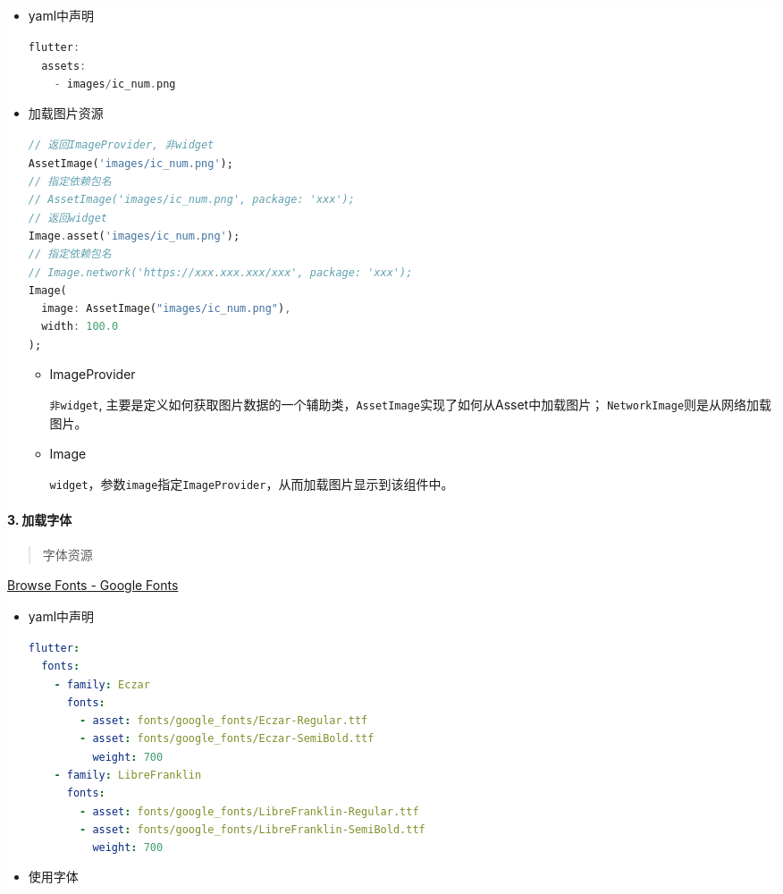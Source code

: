 - yaml中声明

  ```dart
  flutter:
  	assets:
      - images/ic_num.png
  ```

- 加载图片资源

  ```dart
  // 返回ImageProvider, 非widget
  AssetImage('images/ic_num.png');
  // 指定依赖包名
  // AssetImage('images/ic_num.png', package: 'xxx');
  // 返回widget
  Image.asset('images/ic_num.png');
  // 指定依赖包名
  // Image.network('https://xxx.xxx.xxx/xxx', package: 'xxx');
  Image(
    image: AssetImage("images/ic_num.png"),
    width: 100.0
  );
  ```

  - ImageProvider

    ``非widget``, 主要是定义如何获取图片数据的一个辅助类，``AssetImage``实现了如何从Asset中加载图片； ``NetworkImage``则是从网络加载图片。

  - Image

    ``widget``，参数``image``指定``ImageProvider``，从而加载图片显示到该组件中。



#### 3. 加载字体

> 字体资源

[Browse Fonts - Google Fonts](https://fonts.google.com/?selected=Material+Icons)

- yaml中声明

  ```yaml
  flutter:
    fonts:
      - family: Eczar
        fonts:
          - asset: fonts/google_fonts/Eczar-Regular.ttf
          - asset: fonts/google_fonts/Eczar-SemiBold.ttf
            weight: 700
      - family: LibreFranklin
        fonts:
          - asset: fonts/google_fonts/LibreFranklin-Regular.ttf
          - asset: fonts/google_fonts/LibreFranklin-SemiBold.ttf
            weight: 700
  ```

- 使用字体
